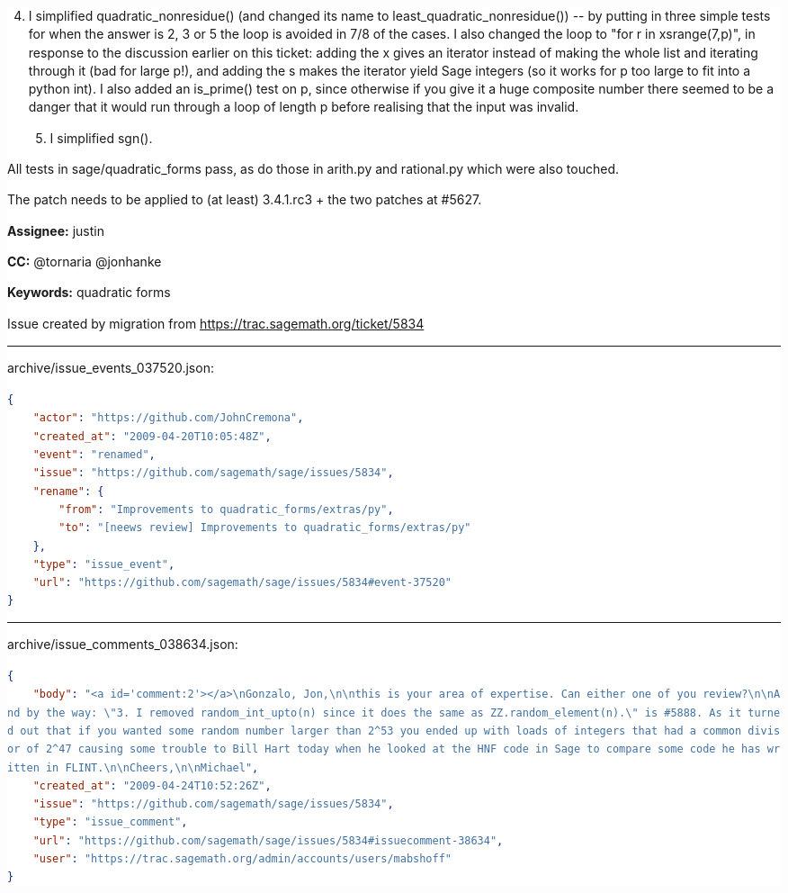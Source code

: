 4. I simplified quadratic_nonresidue() (and changed its name to least_quadratic_nonresidue()) -- by putting in three simple tests for when the answer is 2, 3 or 5 the loop is avoided in 7/8 of the cases. I also changed the loop to "for r in xsrange(7,p)", in response to the discussion earlier on this ticket: adding the x gives an iterator instead of making the whole list and iterating through it (bad for large p!), and adding the s makes the iterator yield Sage integers (so it works for p too large to fit into a python int). I also added an is_prime() test on p, since otherwise if you give it a huge composite number there seemed to be a danger that it would run through a loop of length p before realising that the input was invalid. 

   5. I simplified sgn().

All tests in sage/quadratic_forms pass, as do those in arith.py and rational.py which were also touched.

The patch needs to be applied to (at least) 3.4.1.rc3 + the two patches at #5627.

**Assignee:** justin

**CC:**  @tornaria @jonhanke

**Keywords:** quadratic forms

Issue created by migration from https://trac.sagemath.org/ticket/5834





---

archive/issue_events_037520.json:
```json
{
    "actor": "https://github.com/JohnCremona",
    "created_at": "2009-04-20T10:05:48Z",
    "event": "renamed",
    "issue": "https://github.com/sagemath/sage/issues/5834",
    "rename": {
        "from": "Improvements to quadratic_forms/extras/py",
        "to": "[neews review] Improvements to quadratic_forms/extras/py"
    },
    "type": "issue_event",
    "url": "https://github.com/sagemath/sage/issues/5834#event-37520"
}
```



---

archive/issue_comments_038634.json:
```json
{
    "body": "<a id='comment:2'></a>\nGonzalo, Jon,\n\nthis is your area of expertise. Can either one of you review?\n\nAnd by the way: \"3. I removed random_int_upto(n) since it does the same as ZZ.random_element(n).\" is #5888. As it turned out that if you wanted some random number larger than 2^53 you ended up with loads of integers that had a common divisor of 2^47 causing some trouble to Bill Hart today when he looked at the HNF code in Sage to compare some code he has written in FLINT.\n\nCheers,\n\nMichael",
    "created_at": "2009-04-24T10:52:26Z",
    "issue": "https://github.com/sagemath/sage/issues/5834",
    "type": "issue_comment",
    "url": "https://github.com/sagemath/sage/issues/5834#issuecomment-38634",
    "user": "https://trac.sagemath.org/admin/accounts/users/mabshoff"
}
```
